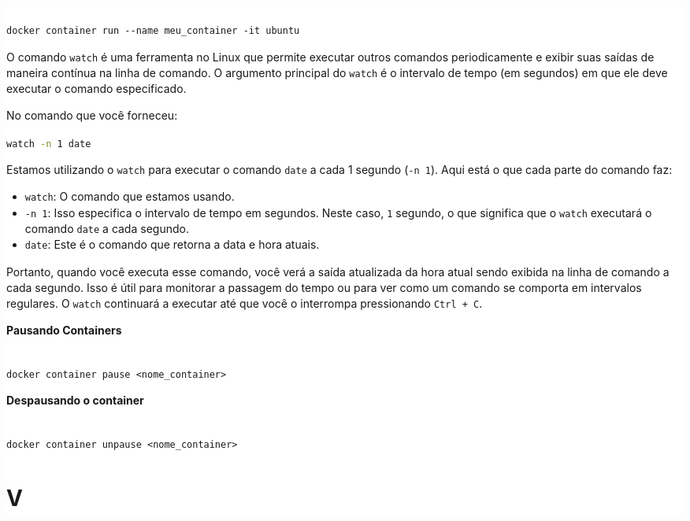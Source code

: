 ```shell

docker container run --name meu_container -it ubuntu

```

O comando `watch` é uma ferramenta no Linux que permite executar outros comandos periodicamente e exibir suas saídas de maneira contínua na linha de comando. O argumento principal do `watch` é o intervalo de tempo (em segundos) em que ele deve executar o comando especificado.

No comando que você forneceu:

```bash
watch -n 1 date
```

Estamos utilizando o `watch` para executar o comando `date` a cada 1 segundo (`-n 1`). Aqui está o que cada parte do comando faz:

- `watch`: O comando que estamos usando.
- `-n 1`: Isso especifica o intervalo de tempo em segundos. Neste caso, `1` segundo, o que significa que o `watch` executará o comando `date` a cada segundo.
- `date`: Este é o comando que retorna a data e hora atuais.

Portanto, quando você executa esse comando, você verá a saída atualizada da hora atual sendo exibida na linha de comando a cada segundo. Isso é útil para monitorar a passagem do tempo ou para ver como um comando se comporta em intervalos regulares. O `watch` continuará a executar até que você o interrompa pressionando `Ctrl + C`.

**Pausando Containers**

```shell

docker container pause <nome_container>

```

**Despausando o container**

```shell

docker container unpause <nome_container>

```

# V
